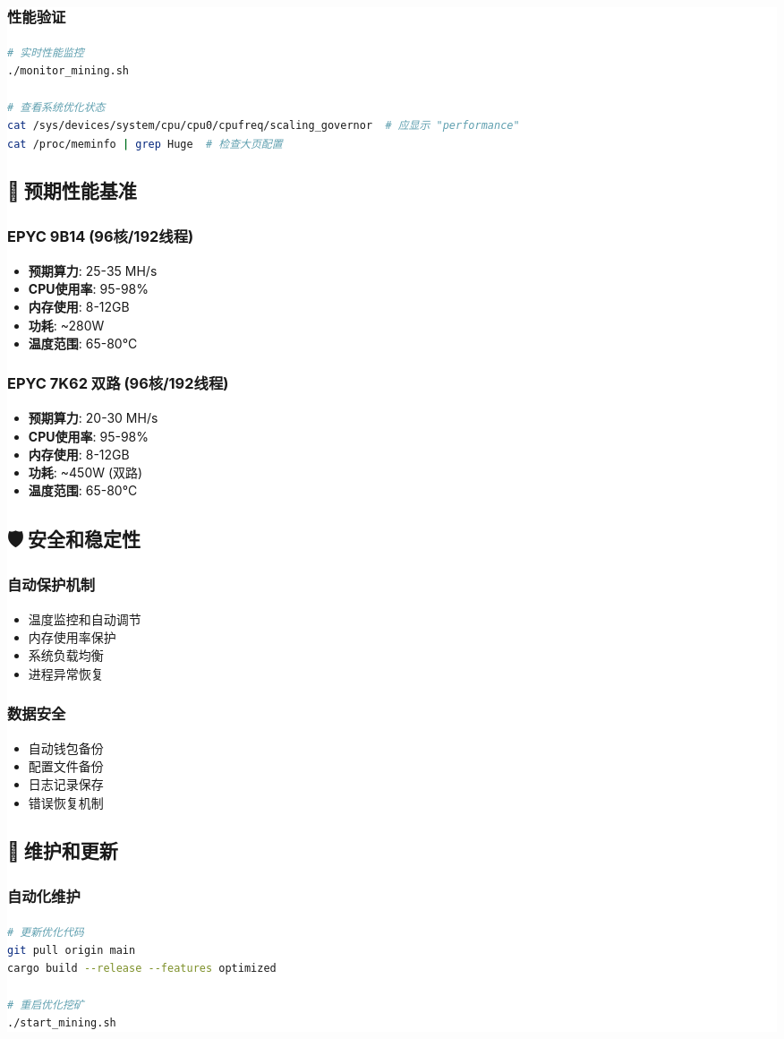### 性能验证
```bash
# 实时性能监控
./monitor_mining.sh

# 查看系统优化状态
cat /sys/devices/system/cpu/cpu0/cpufreq/scaling_governor  # 应显示 "performance"
cat /proc/meminfo | grep Huge  # 检查大页配置
```

## 🎯 预期性能基准

### EPYC 9B14 (96核/192线程)
- **预期算力**: 25-35 MH/s
- **CPU使用率**: 95-98%
- **内存使用**: 8-12GB
- **功耗**: ~280W
- **温度范围**: 65-80°C

### EPYC 7K62 双路 (96核/192线程)
- **预期算力**: 20-30 MH/s
- **CPU使用率**: 95-98%
- **内存使用**: 8-12GB
- **功耗**: ~450W (双路)
- **温度范围**: 65-80°C

## 🛡️ 安全和稳定性

### 自动保护机制
- 温度监控和自动调节
- 内存使用率保护
- 系统负载均衡
- 进程异常恢复

### 数据安全
- 自动钱包备份
- 配置文件备份
- 日志记录保存
- 错误恢复机制

## 🔄 维护和更新

### 自动化维护
```bash
# 更新优化代码
git pull origin main
cargo build --release --features optimized

# 重启优化挖矿
./start_mining.sh
```
